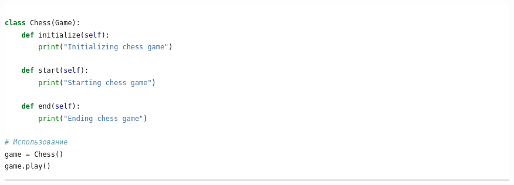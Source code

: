 ```python

class Chess(Game):
    def initialize(self):
        print("Initializing chess game")

    def start(self):
        print("Starting chess game")

    def end(self):
        print("Ending chess game")

# Использование
game = Chess()
game.play()
```

---
